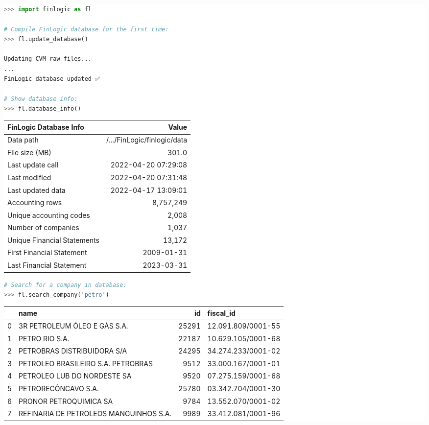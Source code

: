```python
>>> import finlogic as fl

# Compile FinLogic database for the first time:
>>> fl.update_database()

Updating CVM raw files...
...
FinLogic database updated ✅

# Show database info:
>>> fl.database_info()
```

| FinLogic Database Info      |                       Value |
| :-------------------------- | --------------------------: |
| Data path                   | /.../FinLogic/finlogic/data |
| File size (MB)              |                       301.0 |
| Last update call            |         2022-04-20 07:29:08 |
| Last modified               |         2022-04-20 07:31:48 |
| Last updated data           |         2022-04-17 13:09:01 |
| Accounting rows             |                   8,757,249 |
| Unique accounting codes     |                       2,008 |
| Number of companies         |                       1,037 |
| Unique Financial Statements |                      13,172 |
| First Financial Statement   |                  2009-01-31 |
| Last Financial Statement    |                  2023-03-31 |

```python
# Search for a company in database:
>>> fl.search_company('petro')
```

|     | name                                   |    id | fiscal_id          |
| --: | :------------------------------------- | ----: | :----------------- |
|   0 | 3R PETROLEUM ÓLEO E GÁS S.A.           | 25291 | 12.091.809/0001-55 |
|   1 | PETRO RIO S.A.                         | 22187 | 10.629.105/0001-68 |
|   2 | PETROBRAS DISTRIBUIDORA S/A            | 24295 | 34.274.233/0001-02 |
|   3 | PETROLEO BRASILEIRO S.A. PETROBRAS     |  9512 | 33.000.167/0001-01 |
|   4 | PETROLEO LUB DO NORDESTE SA            |  9520 | 07.275.159/0001-68 |
|   5 | PETRORECÔNCAVO S.A.                    | 25780 | 03.342.704/0001-30 |
|   6 | PRONOR PETROQUIMICA SA                 |  9784 | 13.552.070/0001-02 |
|   7 | REFINARIA DE PETROLEOS MANGUINHOS S.A. |  9989 | 33.412.081/0001-96 |
